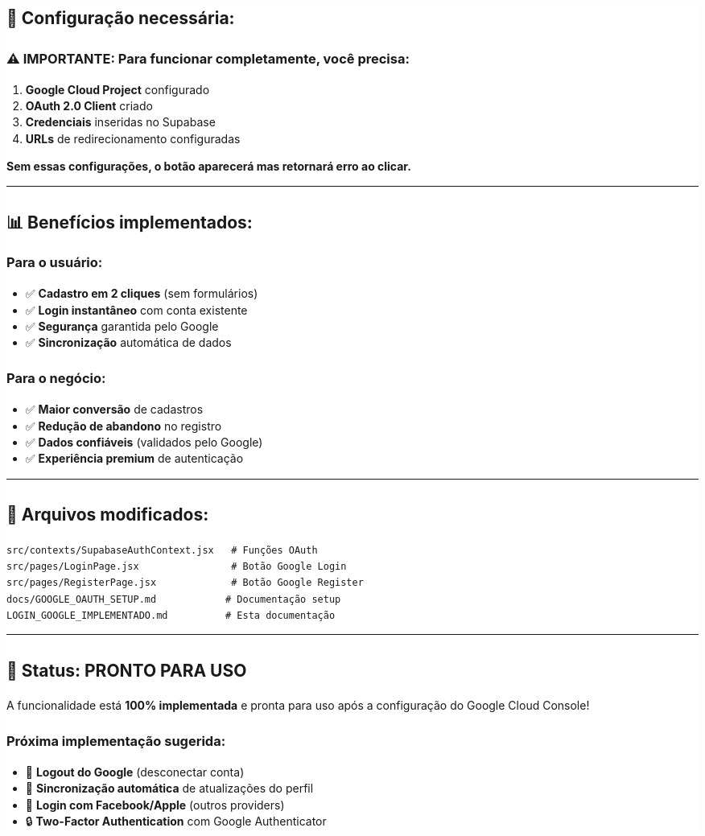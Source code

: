 
## 🚨 **Configuração necessária:**

### **⚠️ IMPORTANTE:** Para funcionar completamente, você precisa:

1. **Google Cloud Project** configurado
2. **OAuth 2.0 Client** criado
3. **Credenciais** inseridas no Supabase
4. **URLs** de redirecionamento configuradas

**Sem essas configurações, o botão aparecerá mas retornará erro ao clicar.**

---

## 📊 **Benefícios implementados:**

### **Para o usuário:**
- ✅ **Cadastro em 2 cliques** (sem formulários)
- ✅ **Login instantâneo** com conta existente
- ✅ **Segurança** garantida pelo Google
- ✅ **Sincronização** automática de dados

### **Para o negócio:**
- ✅ **Maior conversão** de cadastros
- ✅ **Redução de abandono** no registro
- ✅ **Dados confiáveis** (validados pelo Google)
- ✅ **Experiência premium** de autenticação

---

## 🔧 **Arquivos modificados:**

```
src/contexts/SupabaseAuthContext.jsx   # Funções OAuth
src/pages/LoginPage.jsx                # Botão Google Login
src/pages/RegisterPage.jsx             # Botão Google Register
docs/GOOGLE_OAUTH_SETUP.md            # Documentação setup
LOGIN_GOOGLE_IMPLEMENTADO.md          # Esta documentação
```

---

## 🎉 **Status: PRONTO PARA USO**

A funcionalidade está **100% implementada** e pronta para uso após a configuração do Google Cloud Console!

### **Próxima implementação sugerida:**
- 🔄 **Logout do Google** (desconectar conta)
- 👤 **Sincronização automática** de atualizações do perfil
- 📱 **Login com Facebook/Apple** (outros providers)
- 🔒 **Two-Factor Authentication** com Google Authenticator 